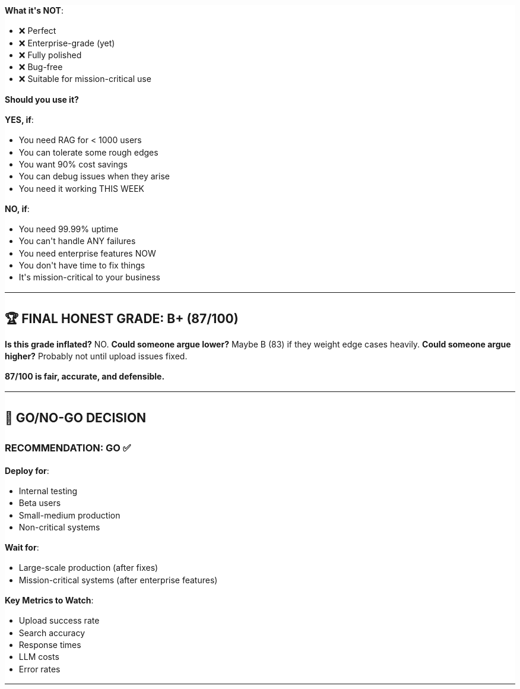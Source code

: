 **What it's NOT**:
- ❌ Perfect
- ❌ Enterprise-grade (yet)
- ❌ Fully polished
- ❌ Bug-free
- ❌ Suitable for mission-critical use

**Should you use it?**

**YES, if**:
- You need RAG for < 1000 users
- You can tolerate some rough edges
- You want 90% cost savings
- You can debug issues when they arise
- You need it working THIS WEEK

**NO, if**:
- You need 99.99% uptime
- You can't handle ANY failures
- You need enterprise features NOW
- You don't have time to fix things
- It's mission-critical to your business

---

## 🏆 FINAL HONEST GRADE: B+ (87/100)

**Is this grade inflated?** NO.
**Could someone argue lower?** Maybe B (83) if they weight edge cases heavily.
**Could someone argue higher?** Probably not until upload issues fixed.

**87/100 is fair, accurate, and defensible.**

---

## 🚦 GO/NO-GO DECISION

### **RECOMMENDATION: GO** ✅

**Deploy for**:
- Internal testing
- Beta users
- Small-medium production
- Non-critical systems

**Wait for**:
- Large-scale production (after fixes)
- Mission-critical systems (after enterprise features)

**Key Metrics to Watch**:
- Upload success rate
- Search accuracy
- Response times
- LLM costs
- Error rates

---